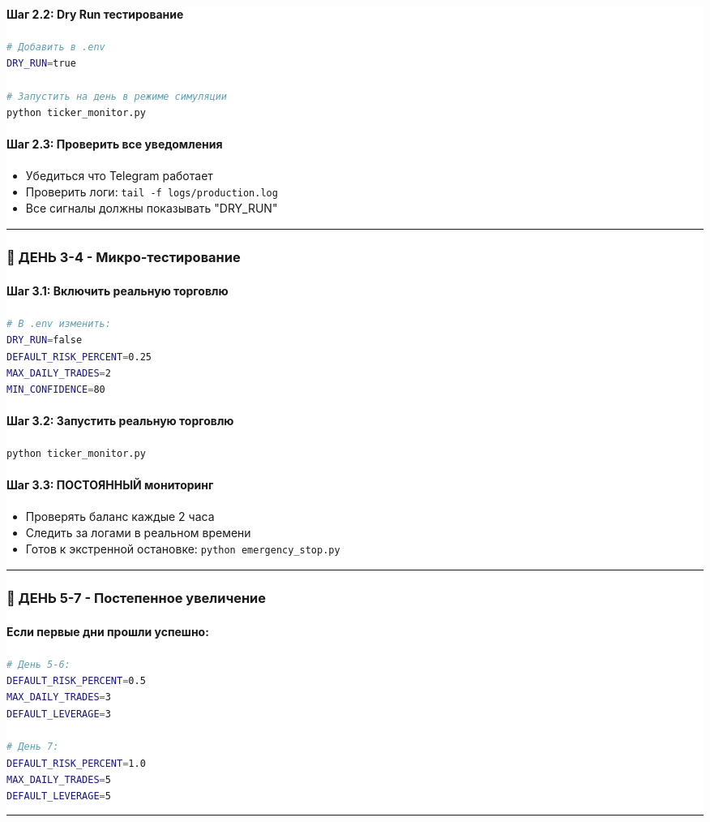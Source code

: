 #### Шаг 2.2: Dry Run тестирование
```bash
# Добавить в .env
DRY_RUN=true

# Запустить на день в режиме симуляции
python ticker_monitor.py
```

#### Шаг 2.3: Проверить все уведомления
- Убедиться что Telegram работает
- Проверить логи: `tail -f logs/production.log`
- Все сигналы должны показывать "DRY_RUN"

---

### 🎯 ДЕНЬ 3-4 - Микро-тестирование

#### Шаг 3.1: Включить реальную торговлю
```bash
# В .env изменить:
DRY_RUN=false
DEFAULT_RISK_PERCENT=0.25
MAX_DAILY_TRADES=2
MIN_CONFIDENCE=80
```

#### Шаг 3.2: Запустить реальную торговлю
```bash
python ticker_monitor.py
```

#### Шаг 3.3: ПОСТОЯННЫЙ мониторинг
- Проверять баланс каждые 2 часа
- Следить за логами в реальном времени
- Готов к экстренной остановке: `python emergency_stop.py`

---

### 🎯 ДЕНЬ 5-7 - Постепенное увеличение

#### Если первые дни прошли успешно:
```bash
# День 5-6:
DEFAULT_RISK_PERCENT=0.5
MAX_DAILY_TRADES=3
DEFAULT_LEVERAGE=3

# День 7:
DEFAULT_RISK_PERCENT=1.0  
MAX_DAILY_TRADES=5
DEFAULT_LEVERAGE=5
```

---